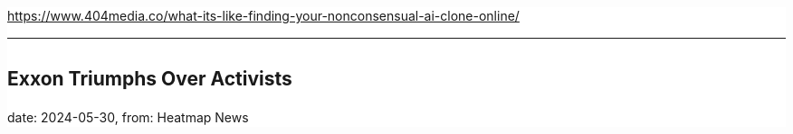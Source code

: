 <https://www.404media.co/what-its-like-finding-your-nonconsensual-ai-clone-online/>

---

## Exxon Triumphs Over Activists

date: 2024-05-30, from: Heatmap News

